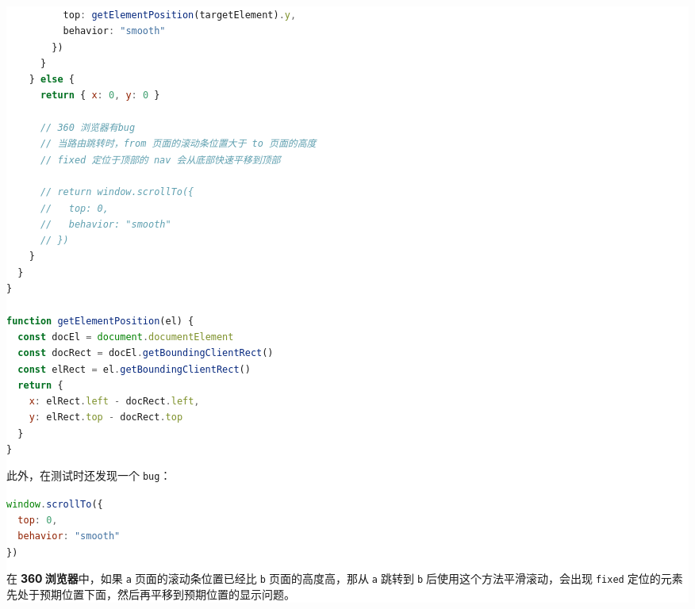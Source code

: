```js
          top: getElementPosition(targetElement).y,
          behavior: "smooth"
        })
      }
    } else {
      return { x: 0, y: 0 }

      // 360 浏览器有bug
      // 当路由跳转时，from 页面的滚动条位置大于 to 页面的高度
      // fixed 定位于顶部的 nav 会从底部快速平移到顶部

      // return window.scrollTo({
      //   top: 0,
      //   behavior: "smooth"
      // })
    }
  }
}

function getElementPosition(el) {
  const docEl = document.documentElement
  const docRect = docEl.getBoundingClientRect()
  const elRect = el.getBoundingClientRect()
  return {
    x: elRect.left - docRect.left,
    y: elRect.top - docRect.top
  }
}
```

此外，在测试时还发现一个 `bug`：

```js
window.scrollTo({
  top: 0,
  behavior: "smooth"
})
```

在 **360 浏览器**中，如果 `a` 页面的滚动条位置已经比 `b` 页面的高度高，那从 `a` 跳转到 `b` 后使用这个方法平滑滚动，会出现 `fixed` 定位的元素先处于预期位置下面，然后再平移到预期位置的显示问题。
